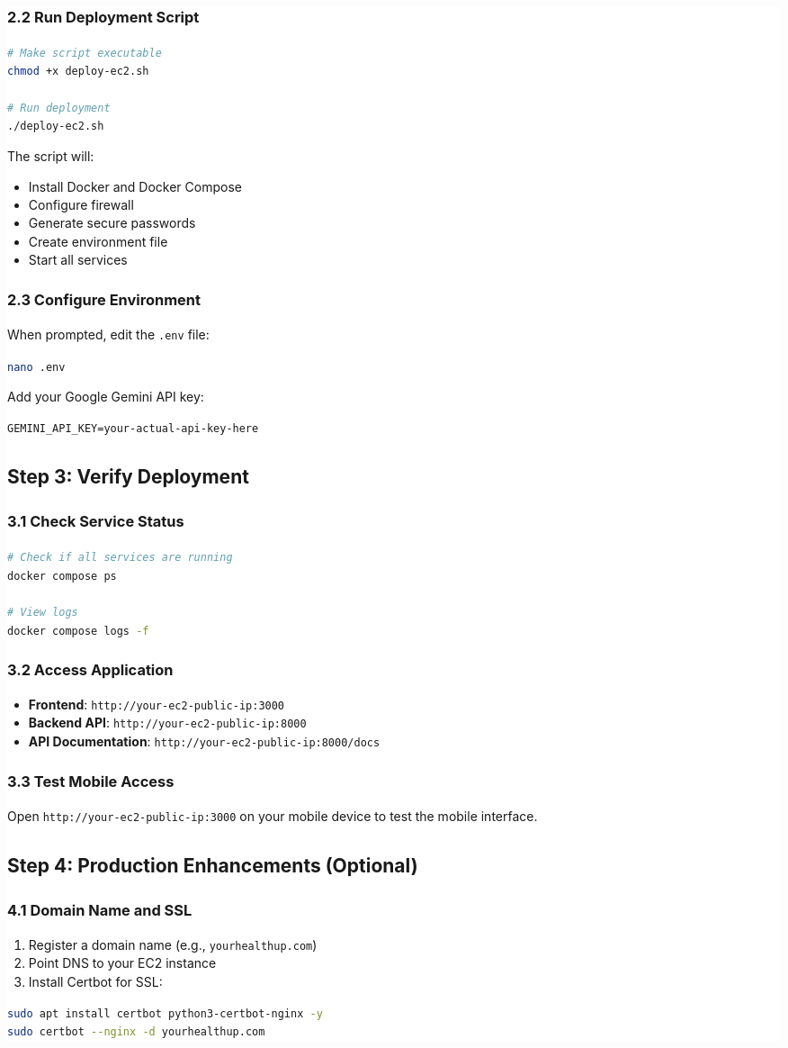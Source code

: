 ### 2.2 Run Deployment Script
```bash
# Make script executable
chmod +x deploy-ec2.sh

# Run deployment
./deploy-ec2.sh
```

The script will:
- Install Docker and Docker Compose
- Configure firewall
- Generate secure passwords
- Create environment file
- Start all services

### 2.3 Configure Environment
When prompted, edit the `.env` file:
```bash
nano .env
```

Add your Google Gemini API key:
```
GEMINI_API_KEY=your-actual-api-key-here
```

## Step 3: Verify Deployment

### 3.1 Check Service Status
```bash
# Check if all services are running
docker compose ps

# View logs
docker compose logs -f
```

### 3.2 Access Application
- **Frontend**: `http://your-ec2-public-ip:3000`
- **Backend API**: `http://your-ec2-public-ip:8000`
- **API Documentation**: `http://your-ec2-public-ip:8000/docs`

### 3.3 Test Mobile Access
Open `http://your-ec2-public-ip:3000` on your mobile device to test the mobile interface.

## Step 4: Production Enhancements (Optional)

### 4.1 Domain Name and SSL
1. Register a domain name (e.g., `yourhealthup.com`)
2. Point DNS to your EC2 instance
3. Install Certbot for SSL:
```bash
sudo apt install certbot python3-certbot-nginx -y
sudo certbot --nginx -d yourhealthup.com
```
